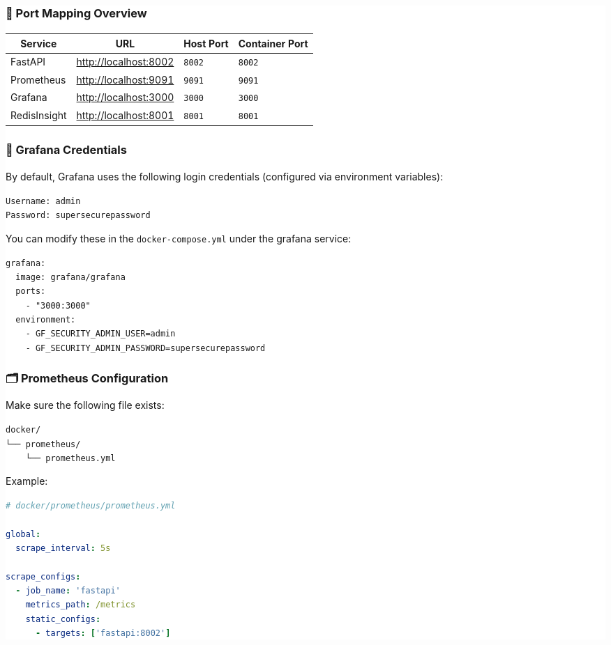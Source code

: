 ### 📍 Port Mapping Overview

| Service       | URL                                              | Host Port | Container Port |
| ------------- | ------------------------------------------------ | --------- | -------------- |
| FastAPI       | [http://localhost:8002](http://localhost:8002)   | `8002`    | `8002`         |
| Prometheus    | [http://localhost:9091](http://localhost:9091)   | `9091`    | `9091`         |
| Grafana       | [http://localhost:3000](http://localhost:3000)   | `3000`    | `3000`         |
| RedisInsight  | [http://localhost:8001](http://localhost:8001)   | `8001`    | `8001`         |


### 🔐 Grafana Credentials
By default, Grafana uses the following login credentials (configured via environment variables):

```
Username: admin
Password: supersecurepassword
```

You can modify these in the ```docker-compose.yml``` under the grafana service:
```
grafana:
  image: grafana/grafana
  ports:
    - "3000:3000"
  environment:
    - GF_SECURITY_ADMIN_USER=admin
    - GF_SECURITY_ADMIN_PASSWORD=supersecurepassword
```

### 🗂️ Prometheus Configuration

Make sure the following file exists:

```
docker/
└── prometheus/
    └── prometheus.yml
```

Example:

```yaml
# docker/prometheus/prometheus.yml

global:
  scrape_interval: 5s

scrape_configs:
  - job_name: 'fastapi'
    metrics_path: /metrics
    static_configs:
      - targets: ['fastapi:8002']
```
